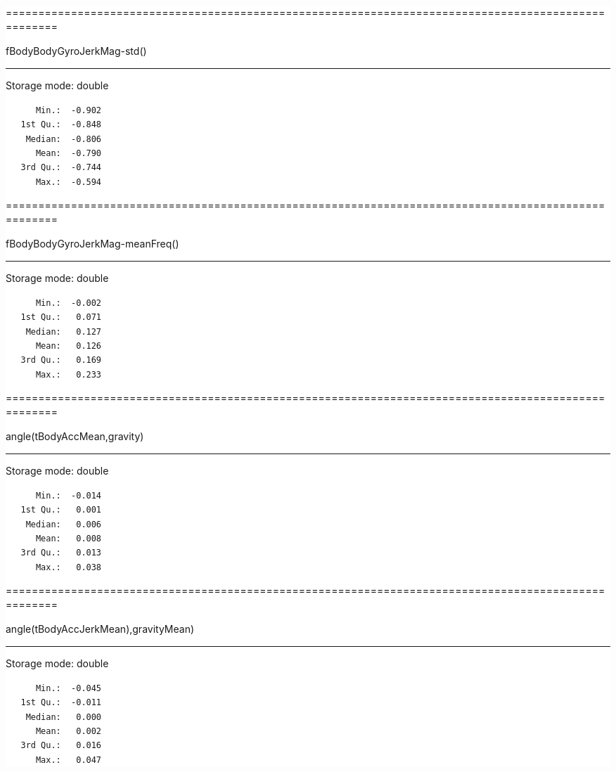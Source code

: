====================================================================================================

   fBodyBodyGyroJerkMag-std()

----------------------------------------------------------------------------------------------------

   Storage mode: double

          Min.:  -0.902
       1st Qu.:  -0.848
        Median:  -0.806
          Mean:  -0.790
       3rd Qu.:  -0.744
          Max.:  -0.594

====================================================================================================

   fBodyBodyGyroJerkMag-meanFreq()

----------------------------------------------------------------------------------------------------

   Storage mode: double

          Min.:  -0.002
       1st Qu.:   0.071
        Median:   0.127
          Mean:   0.126
       3rd Qu.:   0.169
          Max.:   0.233

====================================================================================================

   angle(tBodyAccMean,gravity)

----------------------------------------------------------------------------------------------------

   Storage mode: double

          Min.:  -0.014
       1st Qu.:   0.001
        Median:   0.006
          Mean:   0.008
       3rd Qu.:   0.013
          Max.:   0.038

====================================================================================================

   angle(tBodyAccJerkMean),gravityMean)

----------------------------------------------------------------------------------------------------

   Storage mode: double

          Min.:  -0.045
       1st Qu.:  -0.011
        Median:   0.000
          Mean:   0.002
       3rd Qu.:   0.016
          Max.:   0.047
